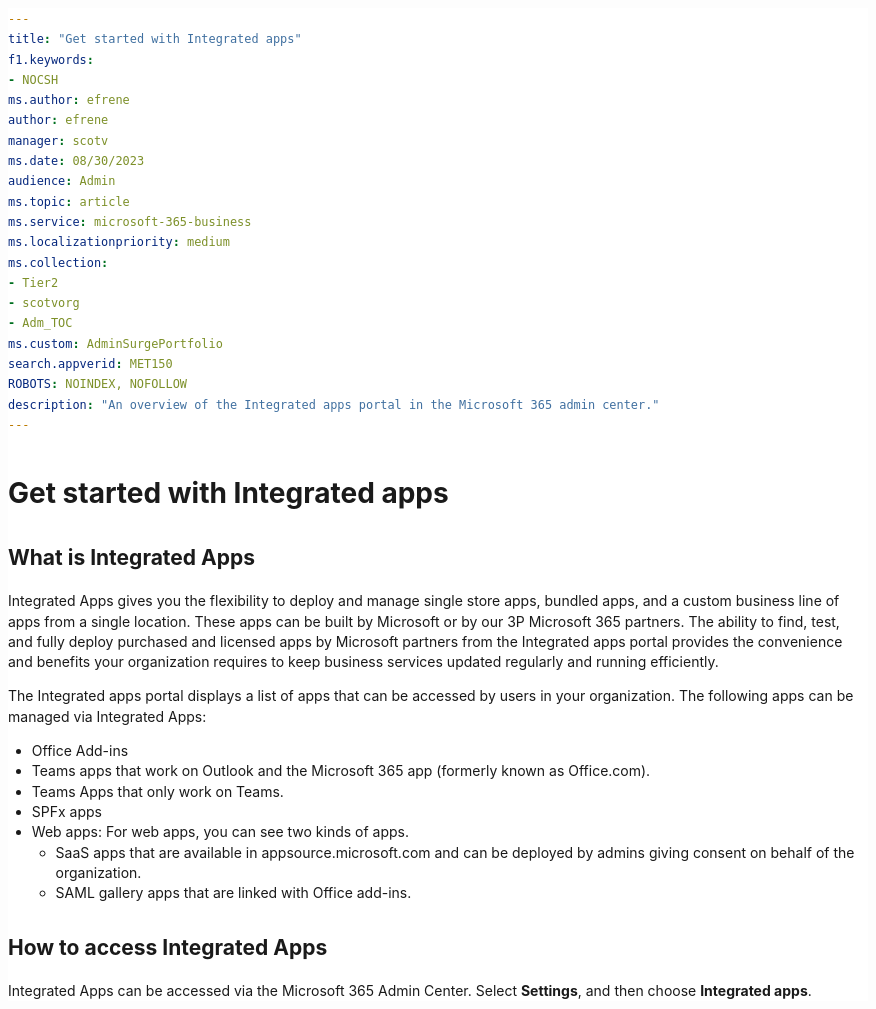 ```yaml
---
title: "Get started with Integrated apps"
f1.keywords:
- NOCSH
ms.author: efrene
author: efrene
manager: scotv
ms.date: 08/30/2023
audience: Admin
ms.topic: article
ms.service: microsoft-365-business
ms.localizationpriority: medium
ms.collection:
- Tier2
- scotvorg
- Adm_TOC
ms.custom: AdminSurgePortfolio
search.appverid: MET150
ROBOTS: NOINDEX, NOFOLLOW
description: "An overview of the Integrated apps portal in the Microsoft 365 admin center."
---
```


# Get started with Integrated apps

## What is Integrated Apps

Integrated Apps gives you the flexibility to deploy and manage single store apps, bundled apps, and a custom business line of apps from a single location. These apps can be built by Microsoft or by our 3P Microsoft 365 partners. The ability to find, test, and fully deploy purchased and licensed apps by Microsoft partners from the Integrated apps portal provides the convenience and benefits your organization requires to keep business services updated regularly and running efficiently.

The Integrated apps portal displays a list of apps that can be accessed by users in your organization. The following apps can be managed via Integrated Apps:

- Office Add-ins
- Teams apps that work on Outlook and the Microsoft 365 app (formerly known as Office.com). 
- Teams Apps that only work on Teams.
- SPFx apps
- Web apps: For web apps, you can see two kinds of apps.
    - SaaS apps that are available in appsource.microsoft.com and can be deployed by admins giving consent on behalf of the organization.
    - SAML gallery apps that are linked with Office add-ins.

## How to access Integrated Apps

Integrated Apps can be accessed via the Microsoft 365 Admin Center. Select **Settings**, and then choose **Integrated apps**.
